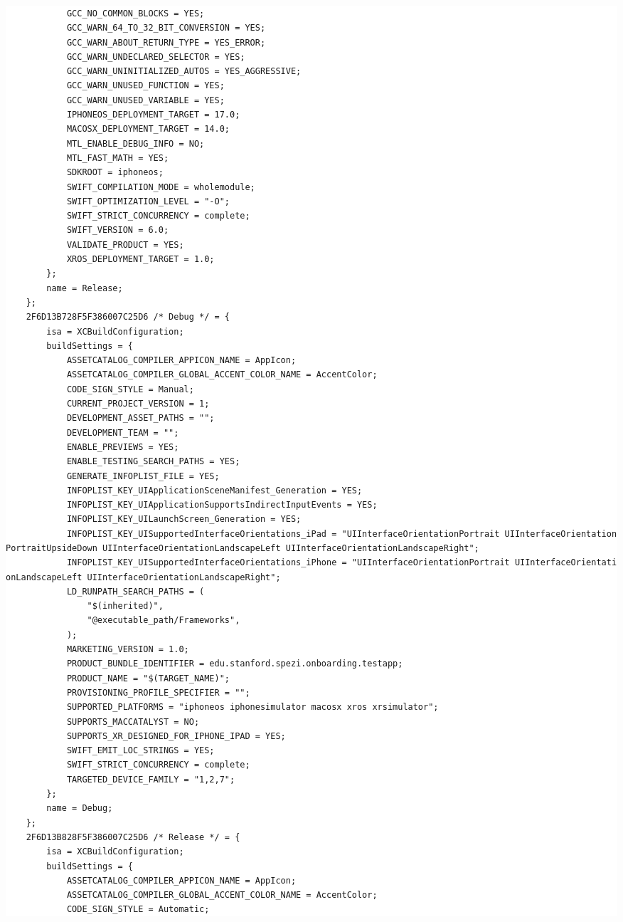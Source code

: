 				GCC_NO_COMMON_BLOCKS = YES;
				GCC_WARN_64_TO_32_BIT_CONVERSION = YES;
				GCC_WARN_ABOUT_RETURN_TYPE = YES_ERROR;
				GCC_WARN_UNDECLARED_SELECTOR = YES;
				GCC_WARN_UNINITIALIZED_AUTOS = YES_AGGRESSIVE;
				GCC_WARN_UNUSED_FUNCTION = YES;
				GCC_WARN_UNUSED_VARIABLE = YES;
				IPHONEOS_DEPLOYMENT_TARGET = 17.0;
				MACOSX_DEPLOYMENT_TARGET = 14.0;
				MTL_ENABLE_DEBUG_INFO = NO;
				MTL_FAST_MATH = YES;
				SDKROOT = iphoneos;
				SWIFT_COMPILATION_MODE = wholemodule;
				SWIFT_OPTIMIZATION_LEVEL = "-O";
				SWIFT_STRICT_CONCURRENCY = complete;
				SWIFT_VERSION = 6.0;
				VALIDATE_PRODUCT = YES;
				XROS_DEPLOYMENT_TARGET = 1.0;
			};
			name = Release;
		};
		2F6D13B728F5F386007C25D6 /* Debug */ = {
			isa = XCBuildConfiguration;
			buildSettings = {
				ASSETCATALOG_COMPILER_APPICON_NAME = AppIcon;
				ASSETCATALOG_COMPILER_GLOBAL_ACCENT_COLOR_NAME = AccentColor;
				CODE_SIGN_STYLE = Manual;
				CURRENT_PROJECT_VERSION = 1;
				DEVELOPMENT_ASSET_PATHS = "";
				DEVELOPMENT_TEAM = "";
				ENABLE_PREVIEWS = YES;
				ENABLE_TESTING_SEARCH_PATHS = YES;
				GENERATE_INFOPLIST_FILE = YES;
				INFOPLIST_KEY_UIApplicationSceneManifest_Generation = YES;
				INFOPLIST_KEY_UIApplicationSupportsIndirectInputEvents = YES;
				INFOPLIST_KEY_UILaunchScreen_Generation = YES;
				INFOPLIST_KEY_UISupportedInterfaceOrientations_iPad = "UIInterfaceOrientationPortrait UIInterfaceOrientationPortraitUpsideDown UIInterfaceOrientationLandscapeLeft UIInterfaceOrientationLandscapeRight";
				INFOPLIST_KEY_UISupportedInterfaceOrientations_iPhone = "UIInterfaceOrientationPortrait UIInterfaceOrientationLandscapeLeft UIInterfaceOrientationLandscapeRight";
				LD_RUNPATH_SEARCH_PATHS = (
					"$(inherited)",
					"@executable_path/Frameworks",
				);
				MARKETING_VERSION = 1.0;
				PRODUCT_BUNDLE_IDENTIFIER = edu.stanford.spezi.onboarding.testapp;
				PRODUCT_NAME = "$(TARGET_NAME)";
				PROVISIONING_PROFILE_SPECIFIER = "";
				SUPPORTED_PLATFORMS = "iphoneos iphonesimulator macosx xros xrsimulator";
				SUPPORTS_MACCATALYST = NO;
				SUPPORTS_XR_DESIGNED_FOR_IPHONE_IPAD = YES;
				SWIFT_EMIT_LOC_STRINGS = YES;
				SWIFT_STRICT_CONCURRENCY = complete;
				TARGETED_DEVICE_FAMILY = "1,2,7";
			};
			name = Debug;
		};
		2F6D13B828F5F386007C25D6 /* Release */ = {
			isa = XCBuildConfiguration;
			buildSettings = {
				ASSETCATALOG_COMPILER_APPICON_NAME = AppIcon;
				ASSETCATALOG_COMPILER_GLOBAL_ACCENT_COLOR_NAME = AccentColor;
				CODE_SIGN_STYLE = Automatic;